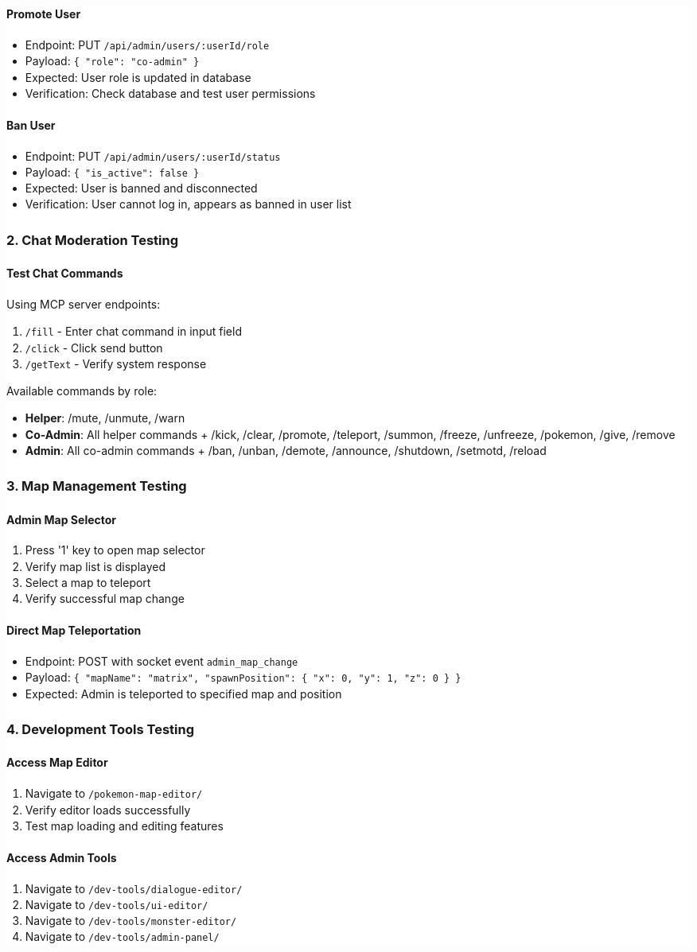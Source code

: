 #### Promote User
- Endpoint: PUT `/api/admin/users/:userId/role`
- Payload: `{ "role": "co-admin" }`
- Expected: User role is updated in database
- Verification: Check database and test user permissions

#### Ban User
- Endpoint: PUT `/api/admin/users/:userId/status`
- Payload: `{ "is_active": false }`
- Expected: User is banned and disconnected
- Verification: User cannot log in, appears as banned in user list

### 2. Chat Moderation Testing

#### Test Chat Commands
Using MCP server endpoints:
1. `/fill` - Enter chat command in input field
2. `/click` - Click send button
3. `/getText` - Verify system response

Available commands by role:
- **Helper**: /mute, /unmute, /warn
- **Co-Admin**: All helper commands + /kick, /clear, /promote, /teleport, /summon, /freeze, /unfreeze, /pokemon, /give, /remove
- **Admin**: All co-admin commands + /ban, /unban, /demote, /announce, /shutdown, /setmotd, /reload

### 3. Map Management Testing

#### Admin Map Selector
1. Press '1' key to open map selector
2. Verify map list is displayed
3. Select a map to teleport
4. Verify successful map change

#### Direct Map Teleportation
- Endpoint: POST with socket event `admin_map_change`
- Payload: `{ "mapName": "matrix", "spawnPosition": { "x": 0, "y": 1, "z": 0 } }`
- Expected: Admin is teleported to specified map and position

### 4. Development Tools Testing

#### Access Map Editor
1. Navigate to `/pokemon-map-editor/`
2. Verify editor loads successfully
3. Test map loading and editing features

#### Access Admin Tools
1. Navigate to `/dev-tools/dialogue-editor/`
2. Navigate to `/dev-tools/ui-editor/`
3. Navigate to `/dev-tools/monster-editor/`
4. Navigate to `/dev-tools/admin-panel/`
